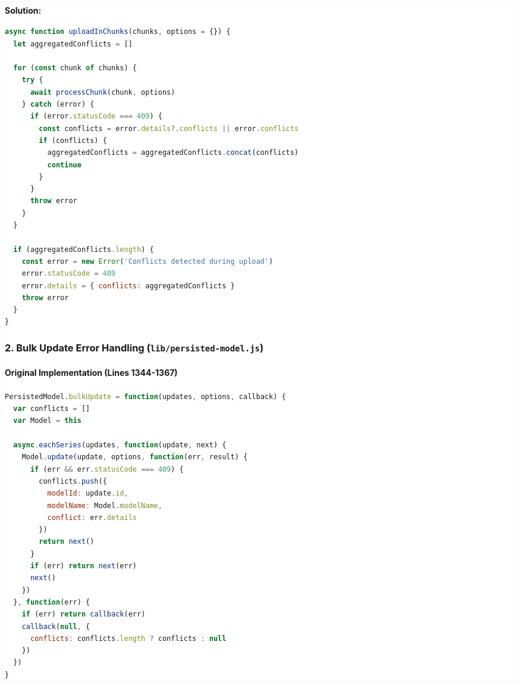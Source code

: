 **Solution:**
```javascript
async function uploadInChunks(chunks, options = {}) {
  let aggregatedConflicts = []
  
  for (const chunk of chunks) {
    try {
      await processChunk(chunk, options)
    } catch (error) {
      if (error.statusCode === 409) {
        const conflicts = error.details?.conflicts || error.conflicts
        if (conflicts) {
          aggregatedConflicts = aggregatedConflicts.concat(conflicts)
          continue
        }
      }
      throw error
    }
  }

  if (aggregatedConflicts.length) {
    const error = new Error('Conflicts detected during upload')
    error.statusCode = 409
    error.details = { conflicts: aggregatedConflicts }
    throw error
  }
}
```

### 2. Bulk Update Error Handling (`lib/persisted-model.js`)

#### Original Implementation (Lines 1344-1367)
```javascript
PersistedModel.bulkUpdate = function(updates, options, callback) {
  var conflicts = []
  var Model = this
  
  async.eachSeries(updates, function(update, next) {
    Model.update(update, options, function(err, result) {
      if (err && err.statusCode === 409) {
        conflicts.push({
          modelId: update.id,
          modelName: Model.modelName,
          conflict: err.details
        })
        return next()
      }
      if (err) return next(err)
      next()
    })
  }, function(err) {
    if (err) return callback(err)
    callback(null, {
      conflicts: conflicts.length ? conflicts : null
    })
  })
}
```
